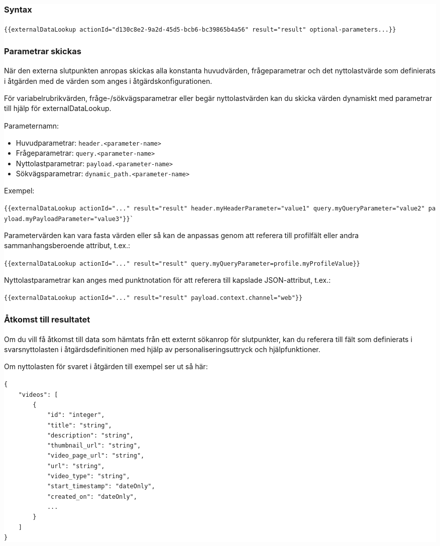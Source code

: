 ### Syntax

`{{externalDataLookup actionId="d130c8e2-9a2d-45d5-bcb6-bc39865b4a56" result="result" optional-parameters...}}`

### Parametrar skickas

När den externa slutpunkten anropas skickas alla konstanta huvudvärden, frågeparametrar och det nyttolastvärde som definierats i åtgärden med de värden som anges i åtgärdskonfigurationen.

För variabelrubrikvärden, fråge-/sökvägsparametrar eller begär nyttolastvärden kan du skicka värden dynamiskt med parametrar till hjälp för externalDataLookup.

Parameternamn:

* Huvudparametrar: `header.<parameter-name>`
* Frågeparametrar: `query.<parameter-name>`
* Nyttolastparametrar: `payload.<parameter-name>`
* Sökvägsparametrar: `dynamic_path.<parameter-name>`

Exempel:

```
{{externalDataLookup actionId="..." result="result" header.myHeaderParameter="value1" query.myQueryParameter="value2" payload.myPayloadParameter="value3"}}`
```

Parametervärden kan vara fasta värden eller så kan de anpassas genom att referera till profilfält eller andra sammanhangsberoende attribut, t.ex.:

```
{{externalDataLookup actionId="..." result="result" query.myQueryParameter=profile.myProfileValue}}
```

Nyttolastparametrar kan anges med punktnotation för att referera till kapslade JSON-attribut, t.ex.:

```
{{externalDataLookup actionId="..." result="result" payload.context.channel="web"}}
```

### Åtkomst till resultatet

Om du vill få åtkomst till data som hämtats från ett externt sökanrop för slutpunkter, kan du referera till fält som definierats i svarsnyttolasten i åtgärdsdefinitionen med hjälp av personaliseringsuttryck och hjälpfunktioner.

Om nyttolasten för svaret i åtgärden till exempel ser ut så här:

```
{
    "videos": [
        {
            "id": "integer",
            "title": "string",
            "description": "string",
            "thumbnail_url": "string",
            "video_page_url": "string",
            "url": "string",
            "video_type": "string",
            "start_timestamp": "dateOnly",
            "created_on": "dateOnly",
            ...
        }
    ]
}
```
